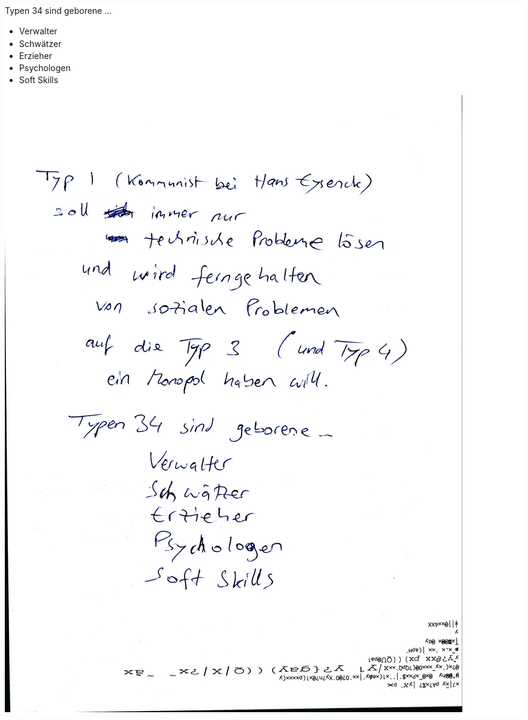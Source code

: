 Typen 34 sind geborene ...

- Verwalter
- Schwätzer
- Erzieher
- Psychologen
- Soft Skills



</blockquote>

![](img/2023-12/2023-12-05.06-01.typ1-wird-ferngehalten-von-soziale-probleme.webp)
